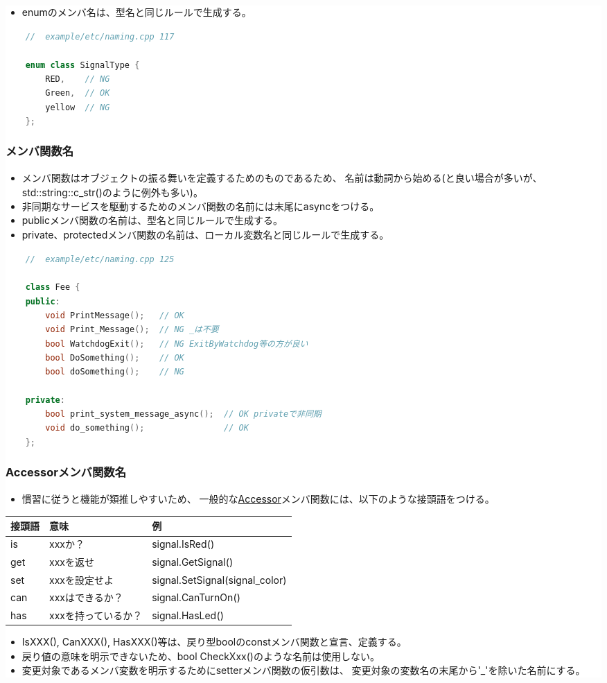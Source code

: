 * enumのメンバ名は、型名と同じルールで生成する。

```cpp
    //  example/etc/naming.cpp 117

    enum class SignalType {
        RED,    // NG
        Green,  // OK
        yellow  // NG
    };
```

### メンバ関数名 <a id="SS_6_2_8"></a>
* メンバ関数はオブジェクトの振る舞いを定義するためのものであるため、
  名前は動詞から始める(と良い場合が多いが、std::string::c_str()のように例外も多い)。
* 非同期なサービスを駆動するためのメンバ関数の名前には末尾にasyncをつける。
* publicメンバ関数の名前は、型名と同じルールで生成する。
* private、protectedメンバ関数の名前は、ローカル変数名と同じルールで生成する。

```cpp
    //  example/etc/naming.cpp 125

    class Fee {
    public:
        void PrintMessage();   // OK
        void Print_Message();  // NG _は不要
        bool WatchdogExit();   // NG ExitByWatchdog等の方が良い
        bool DoSomething();    // OK
        bool doSomething();    // NG

    private:
        bool print_system_message_async();  // OK privateで非同期
        void do_something();                // OK
    };
```

### Accessorメンバ関数名 <a id="SS_6_2_9"></a>
* 慣習に従うと機能が類推しやすいため、 
  一般的な[Accessor](design_pattern.md#SS_9_5)メンバ関数には、以下のような接頭語をつける。

| 接頭語| 意味                  | 例                                        | 
|:------|:----------------------|:------------------------------------------| 
| is    | xxxか？               | signal.IsRed()                            | 
| get   | xxxを返せ             | signal.GetSignal()                        | 
| set   | xxxを設定せよ         | signal.SetSignal(signal\_color)           | 
| can   | xxxはできるか？       | signal.CanTurnOn()                        | 
| has   | xxxを持っているか？   | signal.HasLed()                           | 

* IsXXX(), CanXXX(), HasXXX()等は、戻り型boolのconstメンバ関数と宣言、定義する。
* 戻り値の意味を明示できないため、bool CheckXxx()のような名前は使用しない。
* 変更対象であるメンバ変数を明示するためにsetterメンバ関数の仮引数は、
  変更対象の変数名の末尾から'\_'を除いた名前にする。

